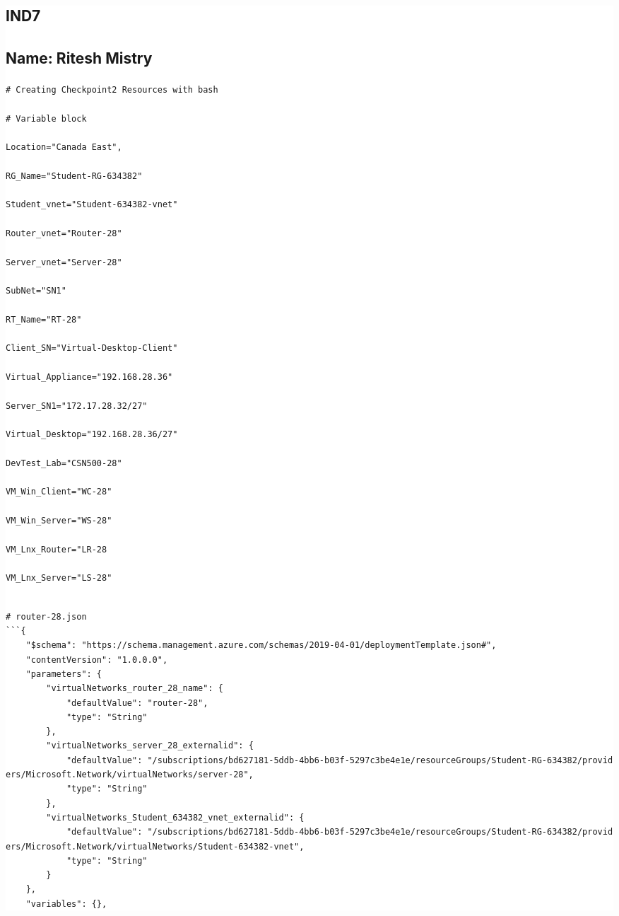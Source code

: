 ## IND7
## Name: Ritesh Mistry
```
# Creating Checkpoint2 Resources with bash

# Variable block

Location="Canada East",

RG_Name="Student-RG-634382"

Student_vnet="Student-634382-vnet"

Router_vnet="Router-28"

Server_vnet="Server-28"

SubNet="SN1"

RT_Name="RT-28"

Client_SN="Virtual-Desktop-Client"

Virtual_Appliance="192.168.28.36"

Server_SN1="172.17.28.32/27"

Virtual_Desktop="192.168.28.36/27"

DevTest_Lab="CSN500-28"

VM_Win_Client="WC-28"

VM_Win_Server="WS-28"

VM_Lnx_Router="LR-28

VM_Lnx_Server="LS-28"
```
```

# router-28.json
```{
    "$schema": "https://schema.management.azure.com/schemas/2019-04-01/deploymentTemplate.json#",
    "contentVersion": "1.0.0.0",
    "parameters": {
        "virtualNetworks_router_28_name": {
            "defaultValue": "router-28",
            "type": "String"
        },
        "virtualNetworks_server_28_externalid": {
            "defaultValue": "/subscriptions/bd627181-5ddb-4bb6-b03f-5297c3be4e1e/resourceGroups/Student-RG-634382/providers/Microsoft.Network/virtualNetworks/server-28",
            "type": "String"
        },
        "virtualNetworks_Student_634382_vnet_externalid": {
            "defaultValue": "/subscriptions/bd627181-5ddb-4bb6-b03f-5297c3be4e1e/resourceGroups/Student-RG-634382/providers/Microsoft.Network/virtualNetworks/Student-634382-vnet",
            "type": "String"
        }
    },
    "variables": {},
```